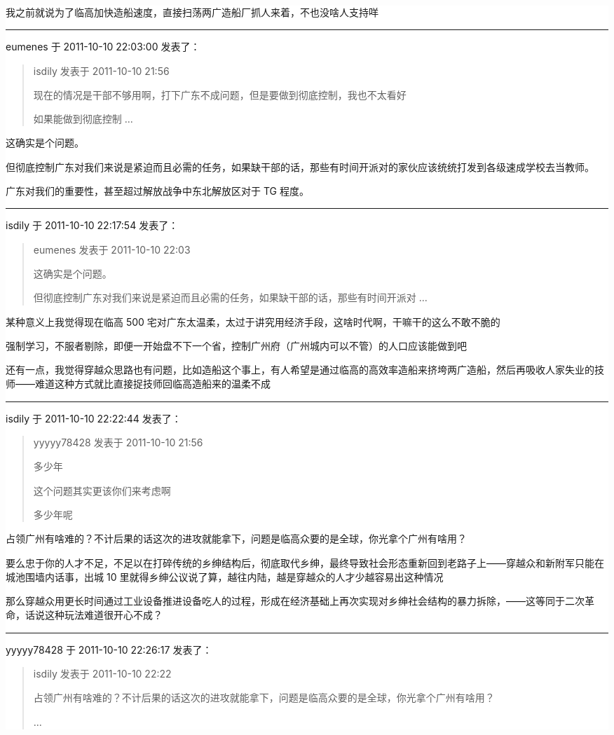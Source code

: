 我之前就说为了临高加快造船速度，直接扫荡两广造船厂抓人来着，不也没啥人支持咩

---

eumenes 于 2011-10-10 22:03:00 发表了：

> isdily 发表于 2011-10-10 21:56
>
> 现在的情况是干部不够用啊，打下广东不成问题，但是要做到彻底控制，我也不太看好
>
> 如果能做到彻底控制 ...

这确实是个问题。

但彻底控制广东对我们来说是紧迫而且必需的任务，如果缺干部的话，那些有时间开派对的家伙应该统统打发到各级速成学校去当教师。

广东对我们的重要性，甚至超过解放战争中东北解放区对于 TG 程度。

---

isdily 于 2011-10-10 22:17:54 发表了：

> eumenes 发表于 2011-10-10 22:03
>
> 这确实是个问题。
>
> 但彻底控制广东对我们来说是紧迫而且必需的任务，如果缺干部的话，那些有时间开派对 ...

某种意义上我觉得现在临高 500 宅对广东太温柔，太过于讲究用经济手段，这啥时代啊，干嘛干的这么不敢不脆的

强制学习，不服者剔除，即便一开始盘不下一个省，控制广州府（广州城内可以不管）的人口应该能做到吧

还有一点，我觉得穿越众思路也有问题，比如造船这个事上，有人希望是通过临高的高效率造船来挤垮两广造船，然后再吸收人家失业的技师——难道这种方式就比直接捉技师回临高造船来的温柔不成

---

isdily 于 2011-10-10 22:22:44 发表了：

> yyyyy78428 发表于 2011-10-10 21:56
>
> 多少年
>
> 这个问题其实更该你们来考虑啊
>
> 多少年呢

占领广州有啥难的？不计后果的话这次的进攻就能拿下，问题是临高众要的是全球，你光拿个广州有啥用？

要么忠于你的人才不足，不足以在打碎传统的乡绅结构后，彻底取代乡绅，最终导致社会形态重新回到老路子上——穿越众和新附军只能在城池围墙内话事，出城 10 里就得乡绅公议说了算，越往内陆，越是穿越众的人才少越容易出这种情况

那么穿越众用更长时间通过工业设备推进设备吃人的过程，形成在经济基础上再次实现对乡绅社会结构的暴力拆除，——这等同于二次革命，话说这种玩法难道很开心不成？

---

yyyyy78428 于 2011-10-10 22:26:17 发表了：

> isdily 发表于 2011-10-10 22:22
>
> 占领广州有啥难的？不计后果的话这次的进攻就能拿下，问题是临高众要的是全球，你光拿个广州有啥用？
>
> ...
